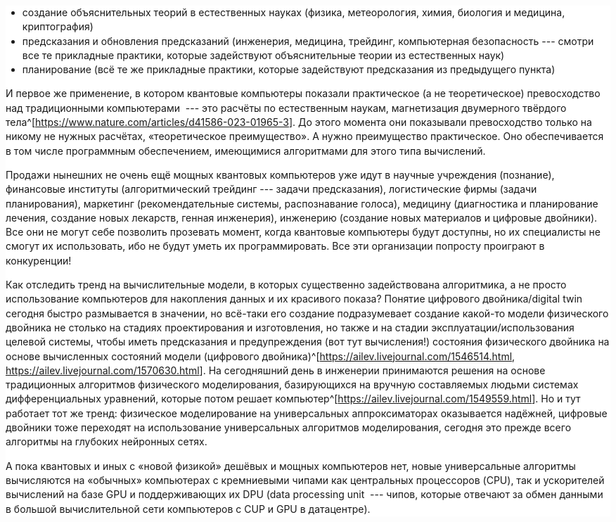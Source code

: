 -   создание объяснительных теорий в естественных науках (физика,
    метеорология, химия, биология и медицина, криптография)
-   предсказания и обновления предсказаний (инженерия, медицина,
    трейдинг, компьютерная безопасность --- смотри все те прикладные
    практики, которые задействуют объяснительные теории из естественных
    наук)
-   планирование (всё те же прикладные практики, которые задействуют
    предсказания из предыдущего пункта)

И первое же применение, в котором квантовые компьютеры показали
практическое (а не теоретическое) превосходство над традиционными
компьютерами  --- это расчёты по естественным наукам, магнетизация
двумерного твёрдого
тела^[<https://www.nature.com/articles/d41586-023-01965-3>].
До этого момента они показывали превосходство только на никому не нужных
расчётах, «теоретическое преимущество». А нужно преимущество
практическое. Оно обеспечивается в том числе программным обеспечением,
имеющимися алгоритмами для этого типа вычислений.

Продажи нынешних не очень ещё мощных квантовых компьютеров уже идут в
научные учреждения (познание), финансовые институты (алгоритмический
трейдинг --- задачи предсказания), логистические фирмы (задачи
планирования), маркетинг (рекомендательные системы, распознавание
голоса), медицину (диагностика и планирование лечения, создание новых
лекарств, генная инженерия), инженерию (создание новых материалов и
цифровые двойники). Все они не могут себе позволить прозевать момент,
когда квантовые компьютеры будут доступны, но их специалисты не смогут
их использовать, ибо не будут уметь их программировать. Все эти
организации попросту проиграют в конкуренции!

Как отследить тренд на вычислительные модели, в которых существенно
задействована алгоритмика, а не просто использование компьютеров для
накопления данных и их красивого показа? Понятие цифрового
двойника/digital twin сегодня быстро размывается в значении, но всё-таки
его создание подразумевает создание какой-то модели физического двойника
не столько на стадиях проектирования и изготовления, но также и на
стадии эксплуатации/использования целевой системы, чтобы иметь
предсказания и предупреждения (вот тут вычисления!) состояния
физического двойника на основе вычисленных состояний модели (цифрового
двойника)^[<https://ailev.livejournal.com/1546514.html>,
<https://ailev.livejournal.com/1570630.html>]. На
сегодняшний день в инженерии принимаются решения на основе традиционных
алгоритмов физического моделирования, базирующихся на вручную
составляемых людьми системах дифференциальных уравнений, которые потом
решает
компьютер^[<https://ailev.livejournal.com/1549559.html>].
Но и тут работает тот же тренд: физическое моделирование на
универсальных аппроксиматорах оказывается надёжней, цифровые двойники
тоже переходят на использование универсальных алгоритмов моделирования,
сегодня это прежде всего алгоритмы на глубоких нейронных сетях.

А пока квантовых и иных с «новой физикой» дешёвых и мощных компьютеров
нет, новые универсальные алгоритмы вычисляются на «обычных» компьютерах
с кремниевыми чипами как центральных процессоров (CPU), так и
ускорителей вычислений на базе GPU и поддерживающих их DPU (data
processing unit  --- чипов, которые отвечают за обмен данными в большой
вычислительной сети компьютеров с CUP и GPU в датацентре).
